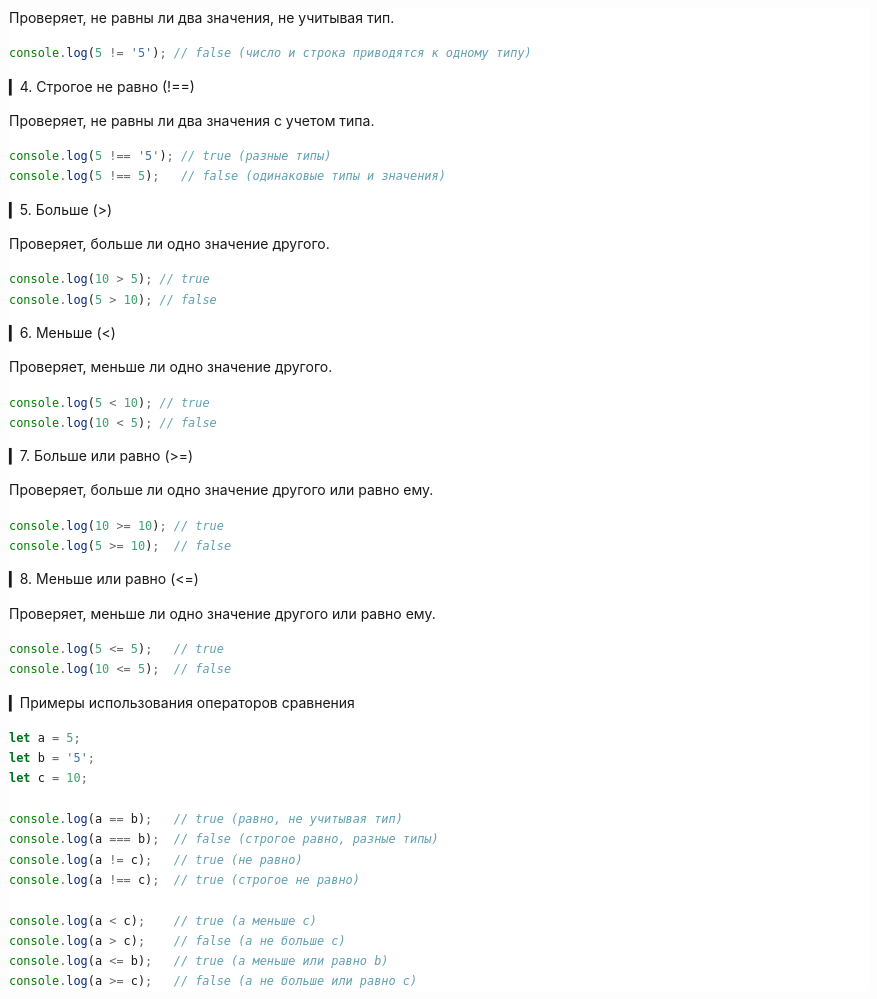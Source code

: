 Проверяет, не равны ли два значения, не учитывая тип.
```javascript
console.log(5 != '5'); // false (число и строка приводятся к одному типу)
```

▎4. Строгое не равно (!==)

Проверяет, не равны ли два значения с учетом типа.
```javascript
console.log(5 !== '5'); // true (разные типы)
console.log(5 !== 5);   // false (одинаковые типы и значения)
```

▎5. Больше (>)

Проверяет, больше ли одно значение другого.
```javascript
console.log(10 > 5); // true
console.log(5 > 10); // false
```
▎6. Меньше (<)

Проверяет, меньше ли одно значение другого.
```javascript
console.log(5 < 10); // true
console.log(10 < 5); // false
```

▎7. Больше или равно (>=)

Проверяет, больше ли одно значение другого или равно ему.

```javascript
console.log(10 >= 10); // true
console.log(5 >= 10);  // false
```
▎8. Меньше или равно (<=)

Проверяет, меньше ли одно значение другого или равно ему.
```javascript
console.log(5 <= 5);   // true
console.log(10 <= 5);  // false
```
▎Примеры использования операторов сравнения

```javascript
let a = 5;
let b = '5';
let c = 10;

console.log(a == b);   // true (равно, не учитывая тип)
console.log(a === b);  // false (строгое равно, разные типы)
console.log(a != c);   // true (не равно)
console.log(a !== c);  // true (строгое не равно)

console.log(a < c);    // true (a меньше c)
console.log(a > c);    // false (a не больше c)
console.log(a <= b);   // true (a меньше или равно b)
console.log(a >= c);   // false (a не больше или равно c)
```
